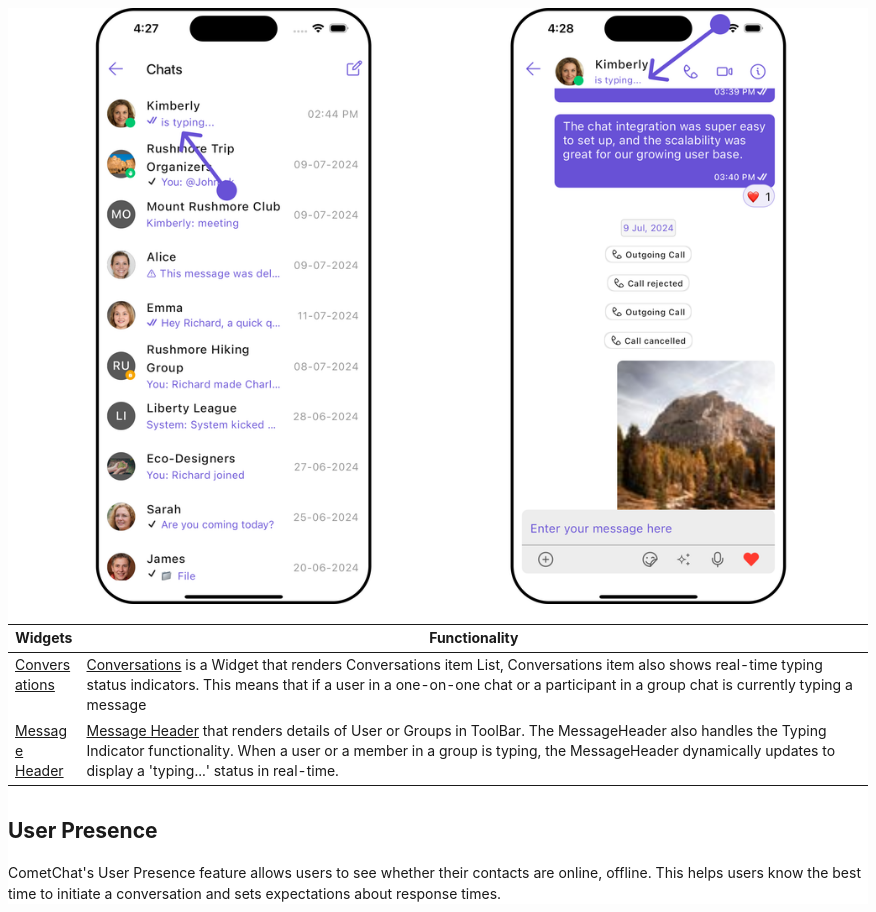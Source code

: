 ![](../../assets/ios/typing_indicator_cometchat_screens.png)

</TabItem>

</Tabs>

| Widgets                                   | Functionality                                                                                                                                                                                                                                                                                        |
| -------------------------------------------- | ---------------------------------------------------------------------------------------------------------------------------------------------------------------------------------------------------------------------------------------------------------------------------------------------------- |
| [Conversations](/ui-kit/flutter/conversations)   | [Conversations](/ui-kit/flutter/conversations) is a Widget that renders Conversations item List, Conversations item also shows real-time typing status indicators. This means that if a user in a one-on-one chat or a participant in a group chat is currently typing a message                      |
| [Message Header](/ui-kit/flutter/message-header) | [Message Header](/ui-kit/flutter/message-header) that renders details of User or Groups in ToolBar. The MessageHeader also handles the Typing Indicator functionality. When a user or a member in a group is typing, the MessageHeader dynamically updates to display a 'typing...' status in real-time. |

## User Presence

CometChat's User Presence feature allows users to see whether their contacts are online, offline. This helps users know the best time to initiate a conversation and sets expectations about response times.

<Tabs>

<TabItem value="Android" label="Android">
